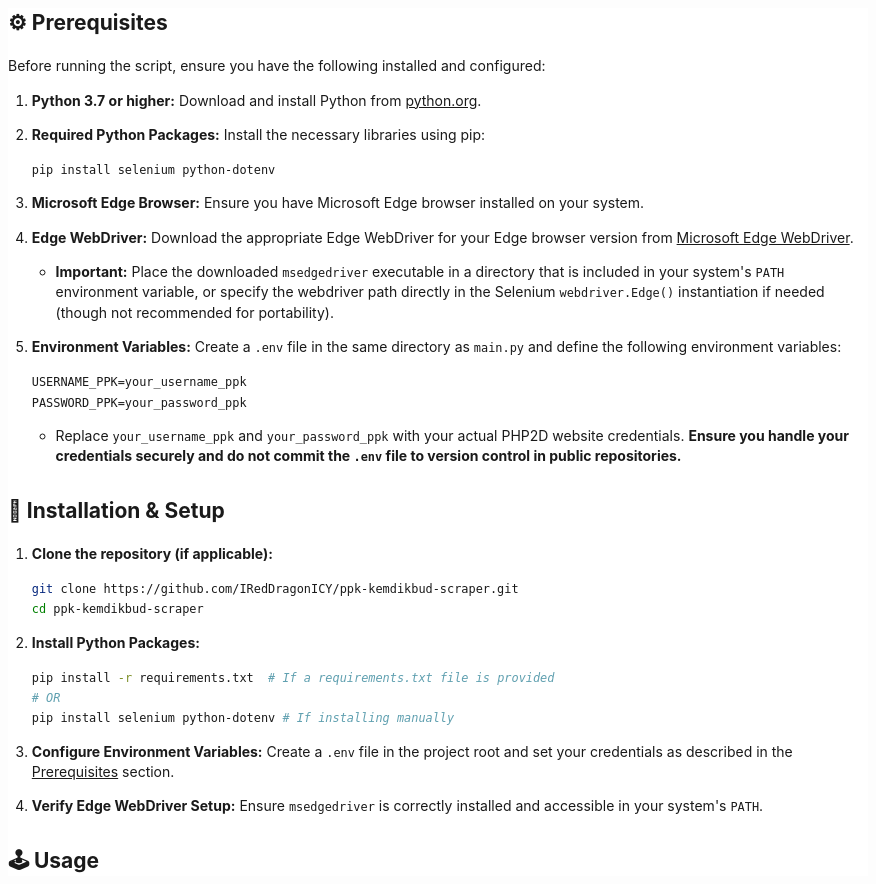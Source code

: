 ## ⚙️ Prerequisites

Before running the script, ensure you have the following installed and configured:

1.  **Python 3.7 or higher:**  Download and install Python from [python.org](https://www.python.org/downloads/).
2.  **Required Python Packages:** Install the necessary libraries using pip:

    ```bash
    pip install selenium python-dotenv
    ```

3.  **Microsoft Edge Browser:**  Ensure you have Microsoft Edge browser installed on your system.
4.  **Edge WebDriver:** Download the appropriate Edge WebDriver for your Edge browser version from [Microsoft Edge WebDriver](https://msedgewebdriver.azureedge.net/index.html).
    *   **Important:** Place the downloaded `msedgedriver` executable in a directory that is included in your system's `PATH` environment variable, or specify the webdriver path directly in the Selenium `webdriver.Edge()` instantiation if needed (though not recommended for portability).
5.  **Environment Variables:** Create a `.env` file in the same directory as `main.py` and define the following environment variables:

    ```dotenv
    USERNAME_PPK=your_username_ppk
    PASSWORD_PPK=your_password_ppk
    ```

    *   Replace `your_username_ppk` and `your_password_ppk` with your actual PHP2D website credentials. **Ensure you handle your credentials securely and do not commit the `.env` file to version control in public repositories.**

## 🚀 Installation & Setup

1.  **Clone the repository (if applicable):**

    ```bash
    git clone https://github.com/IRedDragonICY/ppk-kemdikbud-scraper.git
    cd ppk-kemdikbud-scraper
    ```

2.  **Install Python Packages:**

    ```bash
    pip install -r requirements.txt  # If a requirements.txt file is provided
    # OR
    pip install selenium python-dotenv # If installing manually
    ```

3.  **Configure Environment Variables:** Create a `.env` file in the project root and set your credentials as described in the [Prerequisites](#-prerequisites) section.

4.  **Verify Edge WebDriver Setup:** Ensure `msedgedriver` is correctly installed and accessible in your system's `PATH`.

## 🕹️ Usage

